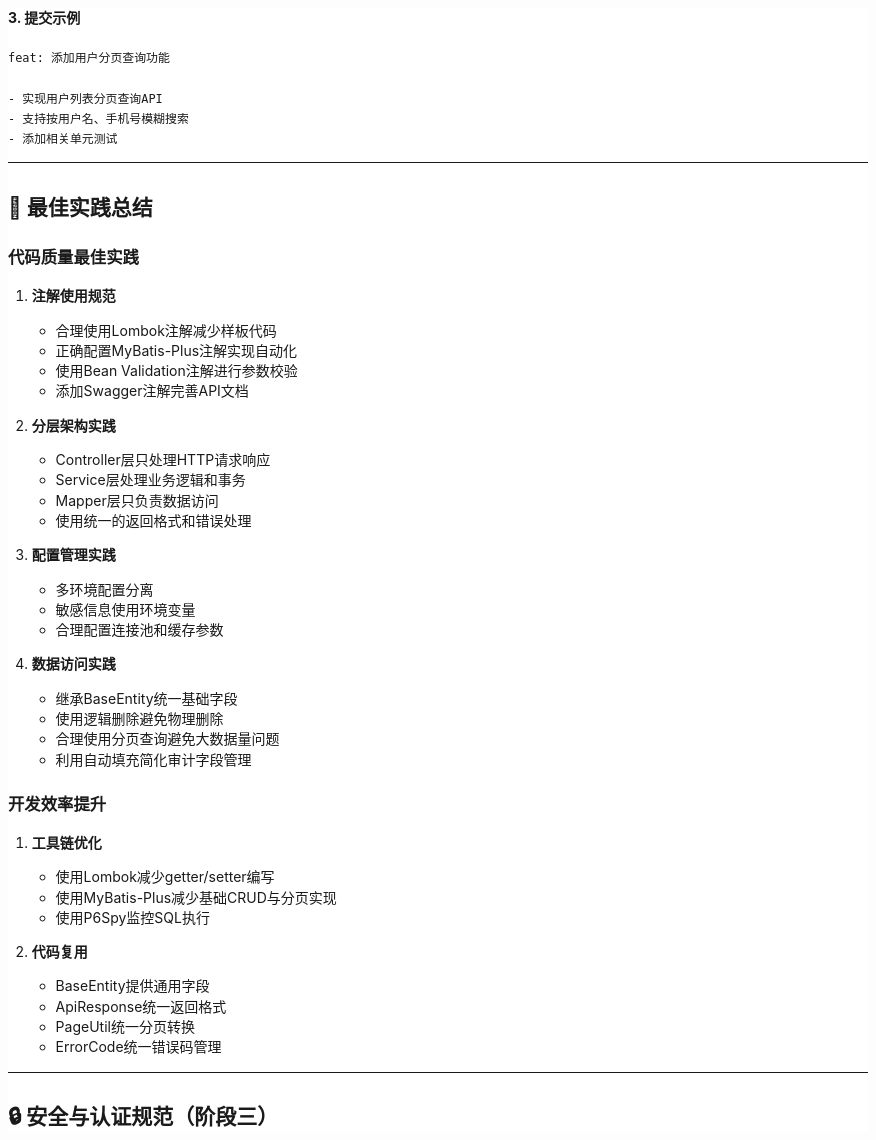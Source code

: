 #### 3. 提交示例
```
feat: 添加用户分页查询功能

- 实现用户列表分页查询API
- 支持按用户名、手机号模糊搜索
- 添加相关单元测试
```

---

## 🎯 最佳实践总结

### 代码质量最佳实践

1. **注解使用规范**
   - 合理使用Lombok注解减少样板代码
   - 正确配置MyBatis-Plus注解实现自动化
   - 使用Bean Validation注解进行参数校验
   - 添加Swagger注解完善API文档

2. **分层架构实践**
   - Controller层只处理HTTP请求响应
   - Service层处理业务逻辑和事务
   - Mapper层只负责数据访问
   - 使用统一的返回格式和错误处理

3. **配置管理实践**
   - 多环境配置分离
   - 敏感信息使用环境变量
   - 合理配置连接池和缓存参数

4. **数据访问实践**
   - 继承BaseEntity统一基础字段
   - 使用逻辑删除避免物理删除
   - 合理使用分页查询避免大数据量问题
   - 利用自动填充简化审计字段管理

### 开发效率提升

1. **工具链优化**
   - 使用Lombok减少getter/setter编写
   - 使用MyBatis-Plus减少基础CRUD与分页实现
   - 使用P6Spy监控SQL执行

2. **代码复用**
   - BaseEntity提供通用字段
   - ApiResponse统一返回格式
   - PageUtil统一分页转换
   - ErrorCode统一错误码管理

---

## 🔒 安全与认证规范（阶段三）
